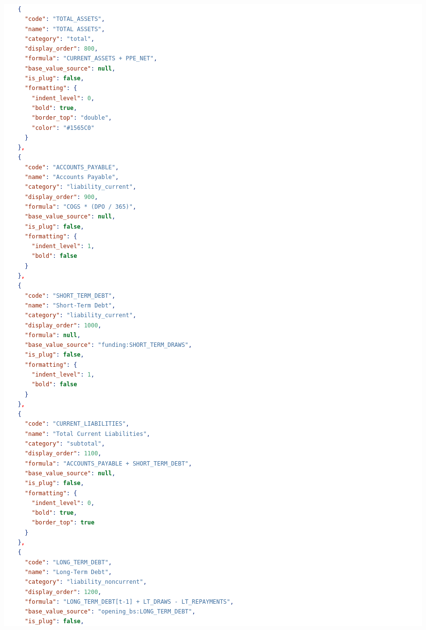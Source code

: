 ```json
    {
      "code": "TOTAL_ASSETS",
      "name": "TOTAL ASSETS",
      "category": "total",
      "display_order": 800,
      "formula": "CURRENT_ASSETS + PPE_NET",
      "base_value_source": null,
      "is_plug": false,
      "formatting": {
        "indent_level": 0,
        "bold": true,
        "border_top": "double",
        "color": "#1565C0"
      }
    },
    {
      "code": "ACCOUNTS_PAYABLE",
      "name": "Accounts Payable",
      "category": "liability_current",
      "display_order": 900,
      "formula": "COGS * (DPO / 365)",
      "base_value_source": null,
      "is_plug": false,
      "formatting": {
        "indent_level": 1,
        "bold": false
      }
    },
    {
      "code": "SHORT_TERM_DEBT",
      "name": "Short-Term Debt",
      "category": "liability_current",
      "display_order": 1000,
      "formula": null,
      "base_value_source": "funding:SHORT_TERM_DRAWS",
      "is_plug": false,
      "formatting": {
        "indent_level": 1,
        "bold": false
      }
    },
    {
      "code": "CURRENT_LIABILITIES",
      "name": "Total Current Liabilities",
      "category": "subtotal",
      "display_order": 1100,
      "formula": "ACCOUNTS_PAYABLE + SHORT_TERM_DEBT",
      "base_value_source": null,
      "is_plug": false,
      "formatting": {
        "indent_level": 0,
        "bold": true,
        "border_top": true
      }
    },
    {
      "code": "LONG_TERM_DEBT",
      "name": "Long-Term Debt",
      "category": "liability_noncurrent",
      "display_order": 1200,
      "formula": "LONG_TERM_DEBT[t-1] + LT_DRAWS - LT_REPAYMENTS",
      "base_value_source": "opening_bs:LONG_TERM_DEBT",
      "is_plug": false,
```